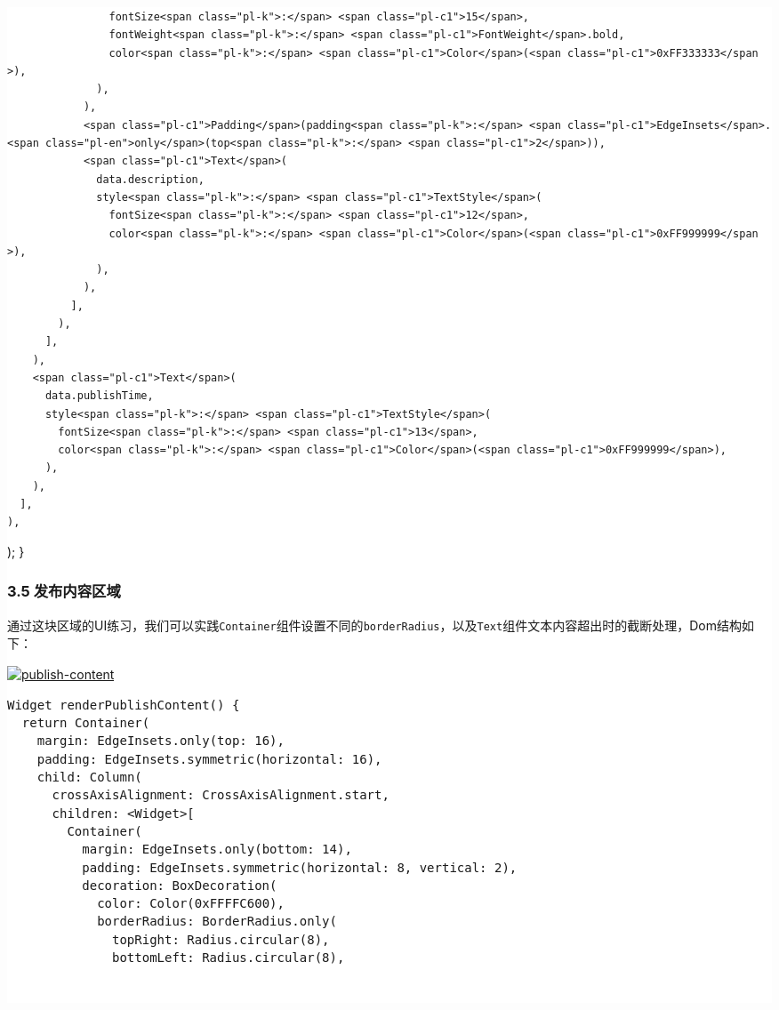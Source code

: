                     fontSize<span class="pl-k">:</span> <span class="pl-c1">15</span>,
                    fontWeight<span class="pl-k">:</span> <span class="pl-c1">FontWeight</span>.bold,
                    color<span class="pl-k">:</span> <span class="pl-c1">Color</span>(<span class="pl-c1">0xFF333333</span>),
                  ),
                ),
                <span class="pl-c1">Padding</span>(padding<span class="pl-k">:</span> <span class="pl-c1">EdgeInsets</span>.<span class="pl-en">only</span>(top<span class="pl-k">:</span> <span class="pl-c1">2</span>)),
                <span class="pl-c1">Text</span>(
                  data.description,
                  style<span class="pl-k">:</span> <span class="pl-c1">TextStyle</span>(
                    fontSize<span class="pl-k">:</span> <span class="pl-c1">12</span>,
                    color<span class="pl-k">:</span> <span class="pl-c1">Color</span>(<span class="pl-c1">0xFF999999</span>),
                  ),
                ),
              ],
            ),
          ],
        ),
        <span class="pl-c1">Text</span>(
          data.publishTime,
          style<span class="pl-k">:</span> <span class="pl-c1">TextStyle</span>(
            fontSize<span class="pl-k">:</span> <span class="pl-c1">13</span>,
            color<span class="pl-k">:</span> <span class="pl-c1">Color</span>(<span class="pl-c1">0xFF999999</span>),
          ),
        ),
      ],
    ),
  );
}</pre></div>
<h3>3.5 发布内容区域</h3>
<p>通过这块区域的UI练习，我们可以实践<code>Container</code>组件设置不同的<code>borderRadius</code>，以及<code>Text</code>组件文本内容超出时的截断处理，Dom结构如下：</p>
<p><a target="_blank" rel="noopener noreferrer" href="https://camo.githubusercontent.com/b294435613447d923dcafb8d96e6a00055c7c925/68747470733a2f2f75706c6f61642d696d616765732e6a69616e7368752e696f2f75706c6f61645f696d616765732f313939303133332d323837653933333639626636353235392e706e673f696d6167654d6f6772322f6175746f2d6f7269656e742f7374726970253743696d61676556696577322f322f772f31323430"><img src="https://camo.githubusercontent.com/b294435613447d923dcafb8d96e6a00055c7c925/68747470733a2f2f75706c6f61642d696d616765732e6a69616e7368752e696f2f75706c6f61645f696d616765732f313939303133332d323837653933333639626636353235392e706e673f696d6167654d6f6772322f6175746f2d6f7269656e742f7374726970253743696d61676556696577322f322f772f31323430" alt="publish-content" data-canonical-src="https://upload-images.jianshu.io/upload_images/1990133-287e93369bf65259.png?imageMogr2/auto-orient/strip%7CimageView2/2/w/1240" style="max-width:100%;"></a></p>
<div class="highlight highlight-source-dart"><pre><span class="pl-c1">Widget</span> <span class="pl-en">renderPublishContent</span>() {
  <span class="pl-k">return</span> <span class="pl-c1">Container</span>(
    margin<span class="pl-k">:</span> <span class="pl-c1">EdgeInsets</span>.<span class="pl-en">only</span>(top<span class="pl-k">:</span> <span class="pl-c1">16</span>),
    padding<span class="pl-k">:</span> <span class="pl-c1">EdgeInsets</span>.<span class="pl-en">symmetric</span>(horizontal<span class="pl-k">:</span> <span class="pl-c1">16</span>),
    child<span class="pl-k">:</span> <span class="pl-c1">Column</span>(
      crossAxisAlignment<span class="pl-k">:</span> <span class="pl-c1">CrossAxisAlignment</span>.start,
      children<span class="pl-k">:</span> <span class="pl-k">&lt;</span><span class="pl-c1">Widget</span><span class="pl-k">&gt;</span>[
        <span class="pl-c1">Container</span>(
          margin<span class="pl-k">:</span> <span class="pl-c1">EdgeInsets</span>.<span class="pl-en">only</span>(bottom<span class="pl-k">:</span> <span class="pl-c1">14</span>),
          padding<span class="pl-k">:</span> <span class="pl-c1">EdgeInsets</span>.<span class="pl-en">symmetric</span>(horizontal<span class="pl-k">:</span> <span class="pl-c1">8</span>, vertical<span class="pl-k">:</span> <span class="pl-c1">2</span>),
          decoration<span class="pl-k">:</span> <span class="pl-c1">BoxDecoration</span>(
            color<span class="pl-k">:</span> <span class="pl-c1">Color</span>(<span class="pl-c1">0xFFFFC600</span>),
            borderRadius<span class="pl-k">:</span> <span class="pl-c1">BorderRadius</span>.<span class="pl-en">only</span>(
              topRight<span class="pl-k">:</span> <span class="pl-c1">Radius</span>.<span class="pl-en">circular</span>(<span class="pl-c1">8</span>),
              bottomLeft<span class="pl-k">:</span> <span class="pl-c1">Radius</span>.<span class="pl-en">circular</span>(<span class="pl-c1">8</span>),